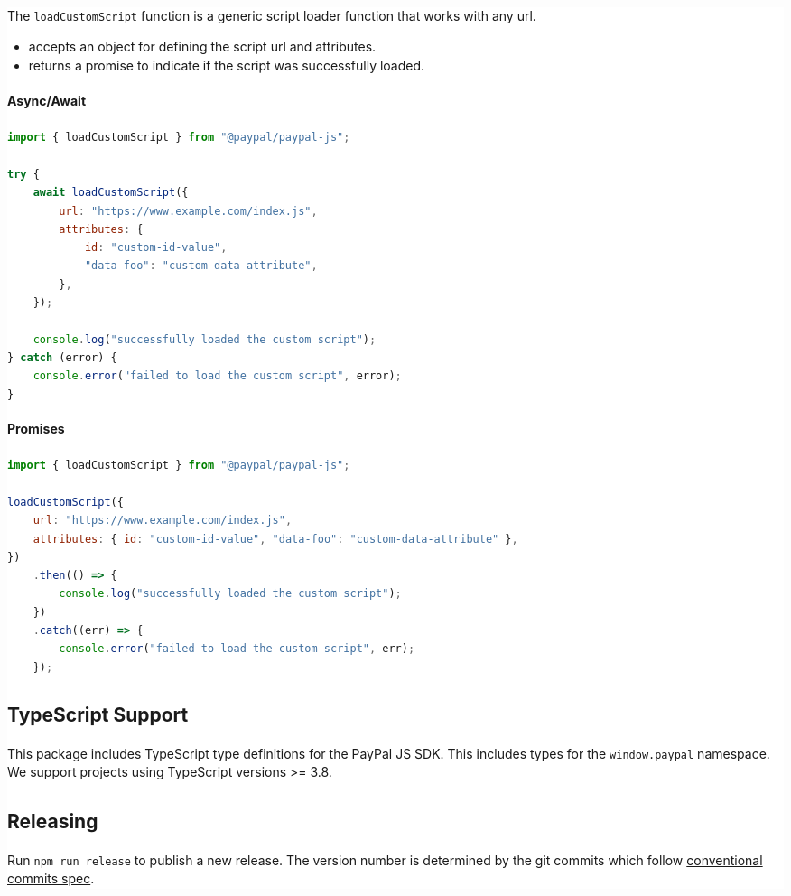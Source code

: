 The `loadCustomScript` function is a generic script loader function that works with any url.

-   accepts an object for defining the script url and attributes.
-   returns a promise to indicate if the script was successfully loaded.

#### Async/Await

```js
import { loadCustomScript } from "@paypal/paypal-js";

try {
    await loadCustomScript({
        url: "https://www.example.com/index.js",
        attributes: {
            id: "custom-id-value",
            "data-foo": "custom-data-attribute",
        },
    });

    console.log("successfully loaded the custom script");
} catch (error) {
    console.error("failed to load the custom script", error);
}
```

#### Promises

```js
import { loadCustomScript } from "@paypal/paypal-js";

loadCustomScript({
    url: "https://www.example.com/index.js",
    attributes: { id: "custom-id-value", "data-foo": "custom-data-attribute" },
})
    .then(() => {
        console.log("successfully loaded the custom script");
    })
    .catch((err) => {
        console.error("failed to load the custom script", err);
    });
```

## TypeScript Support

This package includes TypeScript type definitions for the PayPal JS SDK. This includes types for the `window.paypal` namespace. We support projects using TypeScript versions >= 3.8.

## Releasing

Run `npm run release` to publish a new release. The version number is determined by the git commits which follow [conventional commits spec](https://www.conventionalcommits.org).
